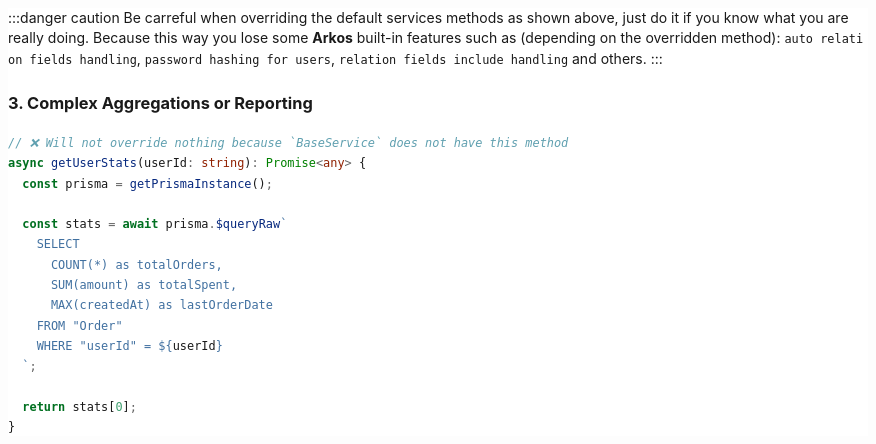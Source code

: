 :::danger caution
Be carreful when overriding the default services methods as shown above, just do it if you know what you are really doing. Because this way you lose some **Arkos** built-in features such as (depending on the overridden method): `auto relation fields handling`, `password hashing for users`, `relation fields include handling` and others.
:::

### 3. Complex Aggregations or Reporting

```ts
// ❌ Will not override nothing because `BaseService` does not have this method
async getUserStats(userId: string): Promise<any> {
  const prisma = getPrismaInstance();

  const stats = await prisma.$queryRaw`
    SELECT
      COUNT(*) as totalOrders,
      SUM(amount) as totalSpent,
      MAX(createdAt) as lastOrderDate
    FROM "Order"
    WHERE "userId" = ${userId}
  `;

  return stats[0];
}
```
